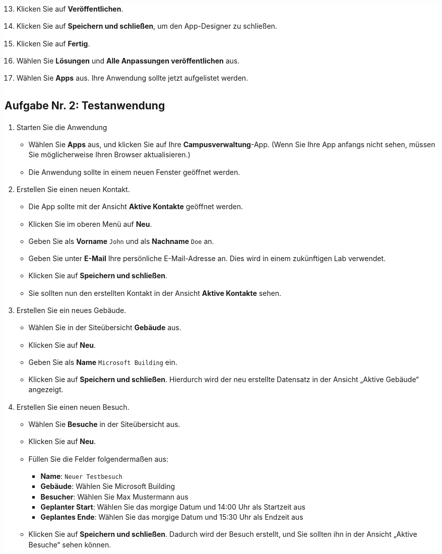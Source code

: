 13. Klicken Sie auf **Veröffentlichen**.

14.  Klicken Sie auf **Speichern und schließen**, um den App-Designer zu schließen.

15.  Klicken Sie auf **Fertig**.

16.  Wählen Sie **Lösungen** und **Alle Anpassungen veröffentlichen** aus.

17.  Wählen Sie **Apps** aus. Ihre Anwendung sollte jetzt aufgelistet werden.

## Aufgabe Nr. 2: Testanwendung

1.  Starten Sie die Anwendung

    -   Wählen Sie **Apps** aus, und klicken Sie auf Ihre **Campusverwaltung**-App. (Wenn Sie Ihre App anfangs nicht sehen, müssen Sie möglicherweise Ihren Browser aktualisieren.)

    -   Die Anwendung sollte in einem neuen Fenster geöffnet werden.
    
2.  Erstellen Sie einen neuen Kontakt.

    -   Die App sollte mit der Ansicht **Aktive Kontakte** geöffnet werden.

    -   Klicken Sie im oberen Menü auf **Neu**.

    -   Geben Sie als **Vorname** `John` und als **Nachname** `Doe` an.

    -   Geben Sie unter **E-Mail** Ihre persönliche E-Mail-Adresse an. Dies wird in einem zukünftigen Lab verwendet. 
    
    -   Klicken Sie auf **Speichern und schließen**.

    -   Sie sollten nun den erstellten Kontakt in der Ansicht **Aktive Kontakte** sehen.
    
3.  Erstellen Sie ein neues Gebäude.

    -   Wählen Sie in der Siteübersicht **Gebäude** aus.

    -   Klicken Sie auf **Neu**.

    -   Geben Sie als **Name** `Microsoft Building` ein.
        
    -   Klicken Sie auf **Speichern und schließen**. Hierdurch wird der neu erstellte Datensatz
        in der Ansicht „Aktive Gebäude“ angezeigt.
    
4.  Erstellen Sie einen neuen Besuch.

    -   Wählen Sie **Besuche** in der Siteübersicht aus.
    
    -   Klicken Sie auf **Neu**.
    
    -   Füllen Sie die Felder folgendermaßen aus: 
    
        -   **Name**: `Neuer Testbesuch`
        -   **Gebäude**: Wählen Sie Microsoft Building
        -   **Besucher**: Wählen Sie Max Mustermann aus
        -   **Geplanter Start**: Wählen Sie das morgige Datum und 14:00 Uhr als Startzeit aus
        -   **Geplantes Ende**: Wählen Sie das morgige Datum und 15:30 Uhr als Endzeit aus
        
    -   Klicken Sie auf **Speichern und schließen**. Dadurch wird der Besuch erstellt, und Sie sollten ihn in der
        Ansicht „Aktive Besuche“ sehen können.
        